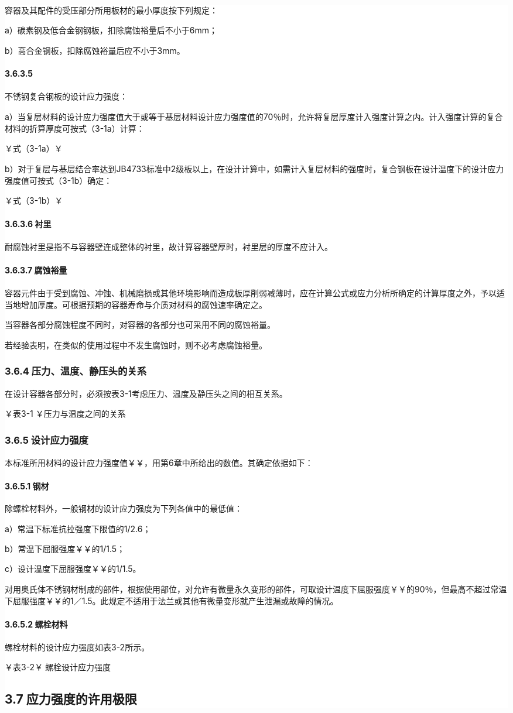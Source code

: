 容器及其配件的受压部分所用板材的最小厚度按下列规定：

a）碳素钢及低合金钢钢板，扣除腐蚀裕量后不小于6mm；

b）高合金钢板，扣除腐蚀裕量后应不小于3mm。

#### 3.6.3.5

不锈钢复合钢板的设计应力强度：

a）当复层材料的设计应力强度值大于或等于基层材料设计应力强度值的70％时，允许将复层厚度计入强度计算之内。计入强度计算的复合材料的折算厚度可按式（3-1a）计算：

￥式（3-1a）￥

b）对于复层与基层结合率达到JB4733标准中2级板以上，在设计计算中，如需计入复层材料的强度时，复合钢板在设计温度下的设计应力强度值可按式（3-1b）确定：

￥式（3-1b）￥

#### 3.6.3.6 衬里

耐腐蚀衬里是指不与容器壁连成整体的衬里，故计算容器壁厚时，衬里层的厚度不应计入。

#### 3.6.3.7 腐蚀裕量

容器元件由于受到腐蚀、冲蚀、机械磨损或其他环境影响而造成板厚削弱减薄时，应在计算公式或应力分析所确定的计算厚度之外，予以适当地增加厚度。可根据预期的容器寿命与介质对材料的腐蚀速率确定之。

当容器各部分腐蚀程度不同时，对容器的各部分也可采用不同的腐蚀裕量。

若经验表明，在类似的使用过程中不发生腐蚀时，则不必考虑腐蚀裕量。

### 3.6.4 压力、温度、静压头的关系

在设计容器各部分时，必须按表3-1考虑压力、温度及静压头之间的相互关系。

￥表3-1 ￥压力与温度之间的关系

### 3.6.5 设计应力强度

本标准所用材料的设计应力强度值￥￥，用第6章中所给出的数值。其确定依据如下：

#### 3.6.5.1 钢材

除螺栓材料外，一般钢材的设计应力强度为下列各值中的最低值：

a）常温下标准抗拉强度下限值的1/2.6；

b）常温下屈服强度￥￥的1/1.5；

c）设计温度下屈服强度￥￥的1/1.5。

对用奥氏体不锈钢材制成的部件，根据使用部位，对允许有微量永久变形的部件，可取设计温度下屈服强度￥￥的90％，但最高不超过常温下屈服强度￥￥的1／1.5。此规定不适用于法兰或其他有微量变形就产生泄漏或故障的情况。

#### 3.6.5.2 螺栓材料

螺栓材料的设计应力强度如表3-2所示。

 ￥表3-2￥ 螺栓设计应力强度

## 3.7 应力强度的许用极限
